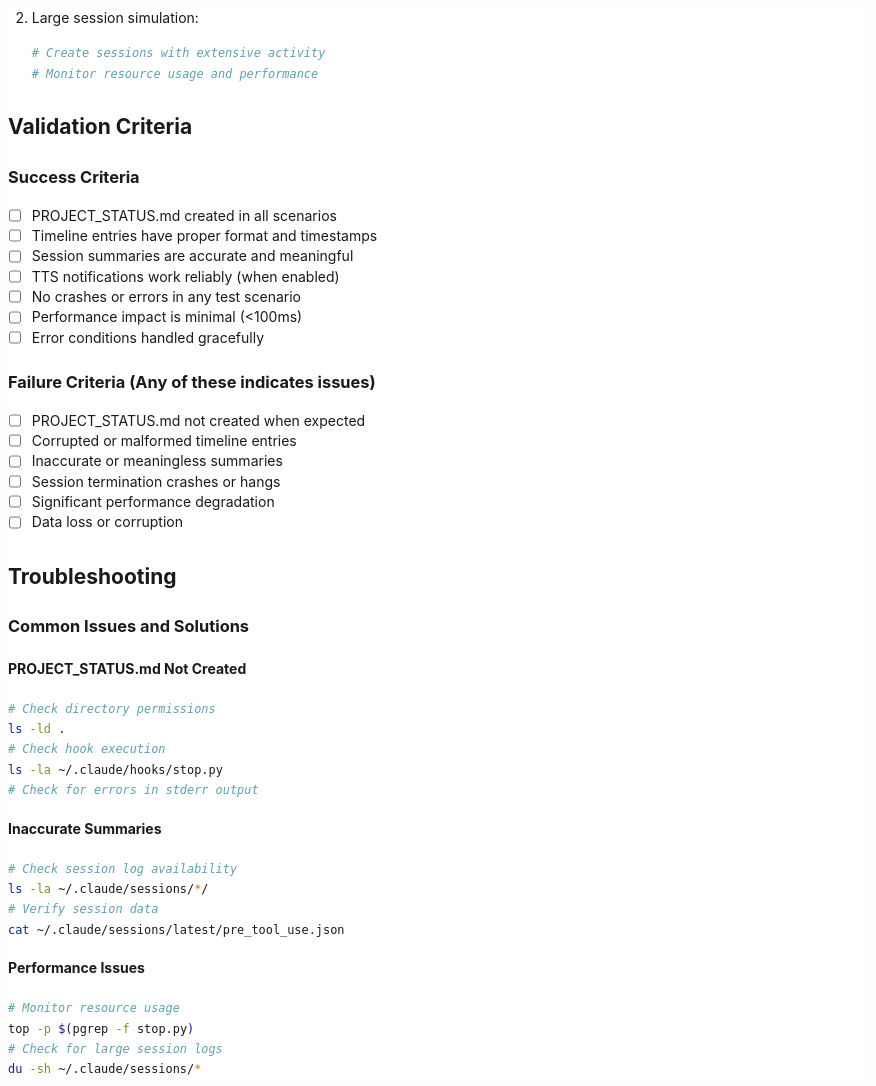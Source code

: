 2. Large session simulation:
   ```bash
   # Create sessions with extensive activity
   # Monitor resource usage and performance
   ```

## Validation Criteria

### Success Criteria

- [ ] PROJECT_STATUS.md created in all scenarios
- [ ] Timeline entries have proper format and timestamps
- [ ] Session summaries are accurate and meaningful
- [ ] TTS notifications work reliably (when enabled)
- [ ] No crashes or errors in any test scenario
- [ ] Performance impact is minimal (<100ms)
- [ ] Error conditions handled gracefully

### Failure Criteria (Any of these indicates issues)

- [ ] PROJECT_STATUS.md not created when expected
- [ ] Corrupted or malformed timeline entries
- [ ] Inaccurate or meaningless summaries
- [ ] Session termination crashes or hangs
- [ ] Significant performance degradation
- [ ] Data loss or corruption

## Troubleshooting

### Common Issues and Solutions

#### PROJECT_STATUS.md Not Created

```bash
# Check directory permissions
ls -ld .
# Check hook execution
ls -la ~/.claude/hooks/stop.py
# Check for errors in stderr output
```

#### Inaccurate Summaries

```bash
# Check session log availability
ls -la ~/.claude/sessions/*/
# Verify session data
cat ~/.claude/sessions/latest/pre_tool_use.json
```

#### Performance Issues

```bash
# Monitor resource usage
top -p $(pgrep -f stop.py)
# Check for large session logs
du -sh ~/.claude/sessions/*
```
